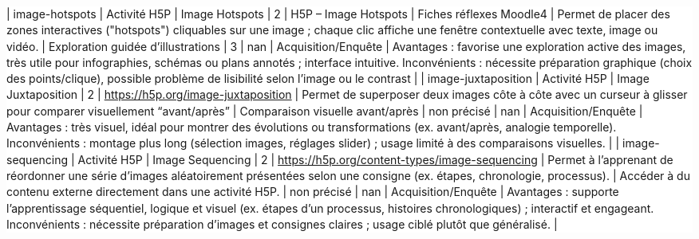 | image-hotspots             | Activité H5P               | Image Hotspots                   |                                                                       2 | H5P – Image Hotspots | Fiches réflexes Moodle4                                                                                                               | Permet de placer des zones interactives ("hotspots") cliquables sur une image ; chaque clic affiche une fenêtre contextuelle avec texte, image ou vidéo.                                                                                                                                                                                                                                                                                                                                                                                                         | Exploration guidée d’illustrations                                                                                                | 3                                                      | nan                                                                                                                                                   | Acquisition/Enquête                                      | Avantages : favorise une exploration active des images, très utile pour infographies, schémas ou plans annotés ; interface intuitive. Inconvénients : nécessite préparation graphique (choix des points/clique), possible problème de lisibilité selon l’image ou le contrast                                                                                                                                                                                                                                                        |
| image-juxtaposition        | Activité H5P               | Image Juxtaposition              |                                                                       2 | https://h5p.org/image-juxtaposition                                                                                                                          | Permet de superposer deux images côte à côte avec un curseur à glisser pour comparer visuellement “avant/après”                                                                                                                                                                                                                                                                                                                                                                                                                                                  | Comparaison visuelle avant/après                                                                                                  | non précisé                                            | nan                                                                                                                                                   | Acquisition/Enquête                                      | Avantages : très visuel, idéal pour montrer des évolutions ou transformations (ex. avant/après, analogie temporelle). Inconvénients : montage plus long (sélection images, réglages slider) ; usage limité à des comparaisons visuelles.                                                                                                                                                                                                                                                                                             |
| image-sequencing           | Activité H5P               | Image Sequencing                 |                                                                       2 | https://h5p.org/content-types/image-sequencing                                                                                                               | Permet à l’apprenant de réordonner une série d’images aléatoirement présentées selon une consigne (ex. étapes, chronologie, processus).                                                                                                                                                                                                                                                                                                                                                                                                                          | Accéder à du contenu externe directement dans une activité H5P.                                                                   | non précisé                                            | nan                                                                                                                                                   | Acquisition/Enquête                                      | Avantages : supporte l’apprentissage séquentiel, logique et visuel (ex. étapes d’un processus, histoires chronologiques) ; interactif et engageant. Inconvénients : nécessite préparation d’images et consignes claires ; usage ciblé plutôt que généralisé.                                                                                                                                                                                                                                                                         |